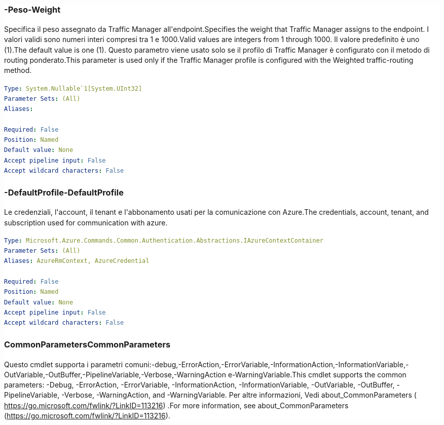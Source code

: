 ### <span data-ttu-id="f78b8-165">-Peso</span><span class="sxs-lookup"><span data-stu-id="f78b8-165">-Weight</span></span>
<span data-ttu-id="f78b8-166">Specifica il peso assegnato da Traffic Manager all'endpoint.</span><span class="sxs-lookup"><span data-stu-id="f78b8-166">Specifies the weight that Traffic Manager assigns to the endpoint.</span></span>
<span data-ttu-id="f78b8-167">I valori validi sono numeri interi compresi tra 1 e 1000.</span><span class="sxs-lookup"><span data-stu-id="f78b8-167">Valid values are integers from 1 through 1000.</span></span>
<span data-ttu-id="f78b8-168">Il valore predefinito è uno (1).</span><span class="sxs-lookup"><span data-stu-id="f78b8-168">The default value is one (1).</span></span>
<span data-ttu-id="f78b8-169">Questo parametro viene usato solo se il profilo di Traffic Manager è configurato con il metodo di routing ponderato.</span><span class="sxs-lookup"><span data-stu-id="f78b8-169">This parameter is used only if the Traffic Manager profile is configured with the Weighted traffic-routing method.</span></span>

```yaml
Type: System.Nullable`1[System.UInt32]
Parameter Sets: (All)
Aliases: 

Required: False
Position: Named
Default value: None
Accept pipeline input: False
Accept wildcard characters: False
```

### <span data-ttu-id="f78b8-170">-DefaultProfile</span><span class="sxs-lookup"><span data-stu-id="f78b8-170">-DefaultProfile</span></span>
<span data-ttu-id="f78b8-171">Le credenziali, l'account, il tenant e l'abbonamento usati per la comunicazione con Azure.</span><span class="sxs-lookup"><span data-stu-id="f78b8-171">The credentials, account, tenant, and subscription used for communication with azure.</span></span>

```yaml
Type: Microsoft.Azure.Commands.Common.Authentication.Abstractions.IAzureContextContainer
Parameter Sets: (All)
Aliases: AzureRmContext, AzureCredential

Required: False
Position: Named
Default value: None
Accept pipeline input: False
Accept wildcard characters: False
```

### <span data-ttu-id="f78b8-172">CommonParameters</span><span class="sxs-lookup"><span data-stu-id="f78b8-172">CommonParameters</span></span>
<span data-ttu-id="f78b8-173">Questo cmdlet supporta i parametri comuni:-debug,-ErrorAction,-ErrorVariable,-InformationAction,-InformationVariable,-OutVariable,-OutBuffer,-PipelineVariable,-Verbose,-WarningAction e-WarningVariable.</span><span class="sxs-lookup"><span data-stu-id="f78b8-173">This cmdlet supports the common parameters: -Debug, -ErrorAction, -ErrorVariable, -InformationAction, -InformationVariable, -OutVariable, -OutBuffer, -PipelineVariable, -Verbose, -WarningAction, and -WarningVariable.</span></span> <span data-ttu-id="f78b8-174">Per altre informazioni, Vedi about_CommonParameters ( https://go.microsoft.com/fwlink/?LinkID=113216) .</span><span class="sxs-lookup"><span data-stu-id="f78b8-174">For more information, see about_CommonParameters (https://go.microsoft.com/fwlink/?LinkID=113216).</span></span>
